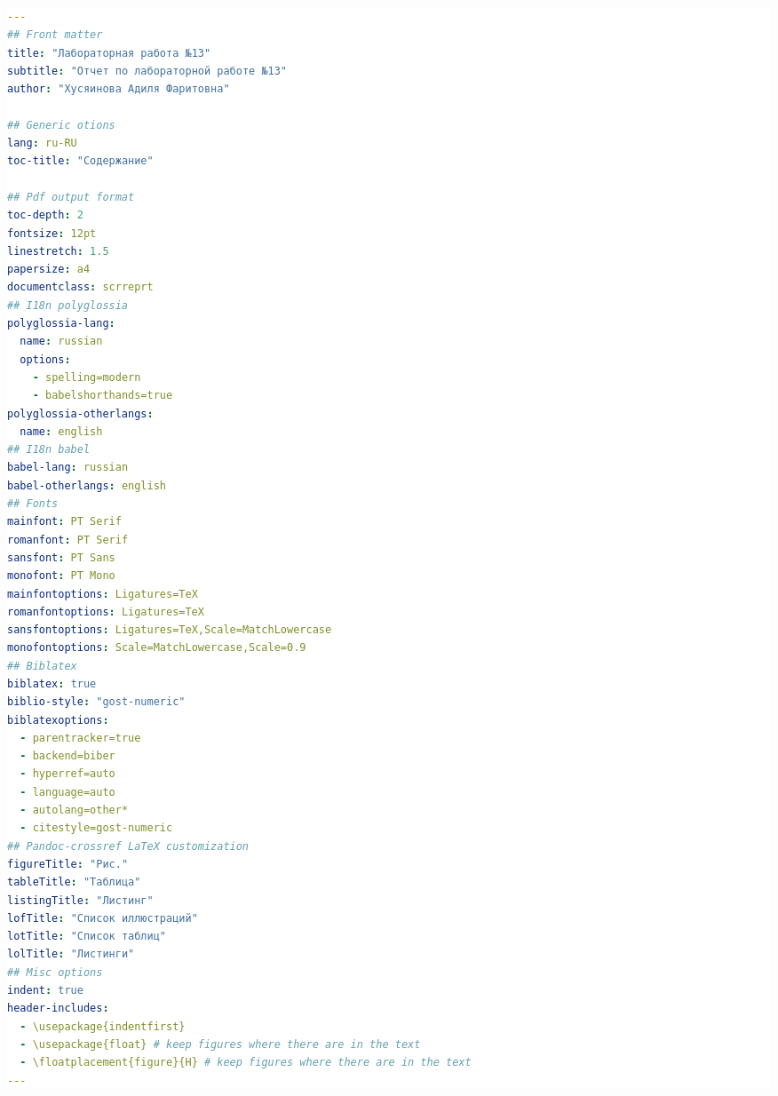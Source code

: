```yaml
---
## Front matter
title: "Лабораторная работа №13"
subtitle: "Отчет по лабораторной работе №13"
author: "Хусяинова Адиля Фаритовна"

## Generic otions
lang: ru-RU
toc-title: "Содержание"

## Pdf output format
toc-depth: 2
fontsize: 12pt
linestretch: 1.5
papersize: a4
documentclass: scrreprt
## I18n polyglossia
polyglossia-lang:
  name: russian
  options:
	- spelling=modern
	- babelshorthands=true
polyglossia-otherlangs:
  name: english
## I18n babel
babel-lang: russian
babel-otherlangs: english
## Fonts
mainfont: PT Serif
romanfont: PT Serif
sansfont: PT Sans
monofont: PT Mono
mainfontoptions: Ligatures=TeX
romanfontoptions: Ligatures=TeX
sansfontoptions: Ligatures=TeX,Scale=MatchLowercase
monofontoptions: Scale=MatchLowercase,Scale=0.9
## Biblatex
biblatex: true
biblio-style: "gost-numeric"
biblatexoptions:
  - parentracker=true
  - backend=biber
  - hyperref=auto
  - language=auto
  - autolang=other*
  - citestyle=gost-numeric
## Pandoc-crossref LaTeX customization
figureTitle: "Рис."
tableTitle: "Таблица"
listingTitle: "Листинг"
lofTitle: "Список иллюстраций"
lotTitle: "Список таблиц"
lolTitle: "Листинги"
## Misc options
indent: true
header-includes:
  - \usepackage{indentfirst}
  - \usepackage{float} # keep figures where there are in the text
  - \floatplacement{figure}{H} # keep figures where there are in the text
---
```
